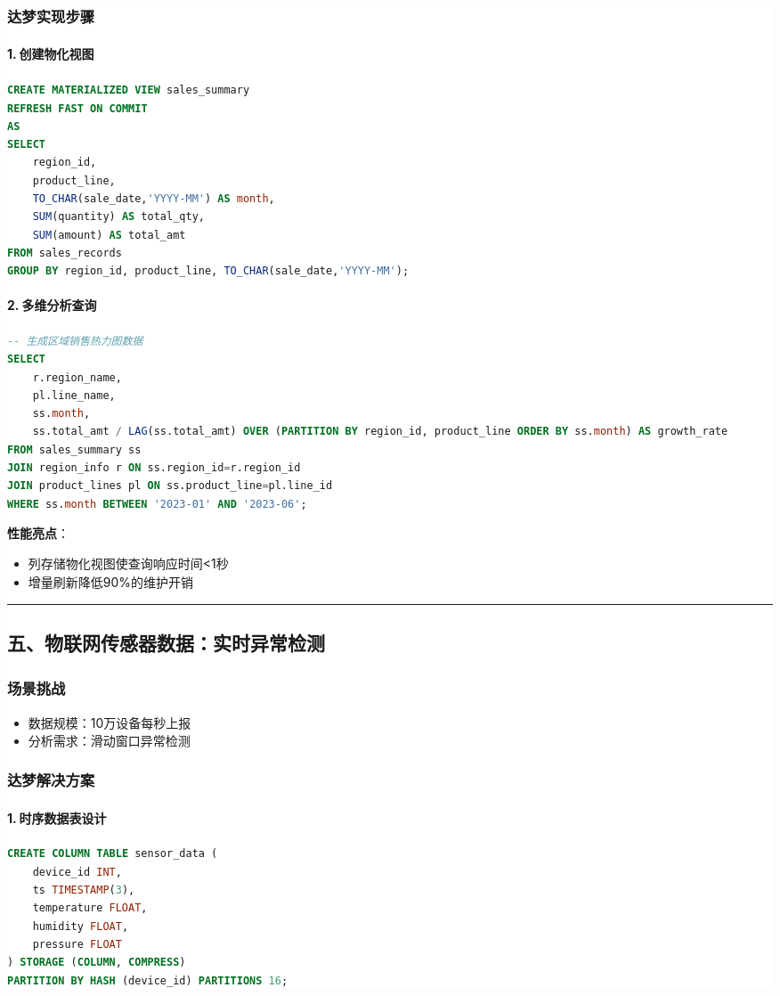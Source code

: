### 达梦实现步骤

#### 1. 创建物化视图
```sql
CREATE MATERIALIZED VIEW sales_summary
REFRESH FAST ON COMMIT
AS
SELECT
    region_id,
    product_line,
    TO_CHAR(sale_date,'YYYY-MM') AS month,
    SUM(quantity) AS total_qty,
    SUM(amount) AS total_amt
FROM sales_records
GROUP BY region_id, product_line, TO_CHAR(sale_date,'YYYY-MM');
```

#### 2. 多维分析查询
```sql
-- 生成区域销售热力图数据
SELECT
    r.region_name,
    pl.line_name,
    ss.month,
    ss.total_amt / LAG(ss.total_amt) OVER (PARTITION BY region_id, product_line ORDER BY ss.month) AS growth_rate
FROM sales_summary ss
JOIN region_info r ON ss.region_id=r.region_id
JOIN product_lines pl ON ss.product_line=pl.line_id
WHERE ss.month BETWEEN '2023-01' AND '2023-06';
```

**性能亮点**：
- 列存储物化视图使查询响应时间<1秒
- 增量刷新降低90%的维护开销

---

## 五、物联网传感器数据：实时异常检测

### 场景挑战
- 数据规模：10万设备每秒上报
- 分析需求：滑动窗口异常检测

### 达梦解决方案

#### 1. 时序数据表设计
```sql
CREATE COLUMN TABLE sensor_data (
    device_id INT,
    ts TIMESTAMP(3),
    temperature FLOAT,
    humidity FLOAT,
    pressure FLOAT
) STORAGE (COLUMN, COMPRESS)
PARTITION BY HASH (device_id) PARTITIONS 16;
```
